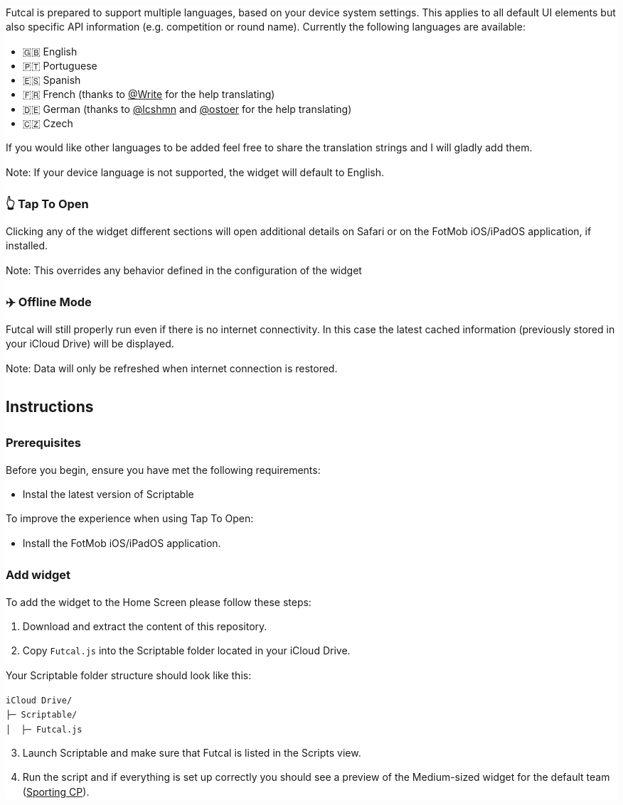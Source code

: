 Futcal is prepared to support multiple languages, based on your device system settings. This applies to all default UI elements but also specific API information (e.g. competition or round name).
Currently the following languages are available:
* 🇬🇧 English
* 🇵🇹 Portuguese
* 🇪🇸 Spanish
* 🇫🇷 French (thanks to [@Write](https://github.com/Write) for the help translating)
* 🇩🇪 German (thanks to [@lcshmn](https://github.com/lcshmn) and [@ostoer](https://github.com/ostoer) for the help translating)
* 🇨🇿 Czech

If you would like other languages to be added feel free to share the translation strings and I will gladly add them.

Note: If your device language is not supported, the widget will default to English.

### 👆 Tap To Open
Clicking any of the widget different sections will open additional details on Safari or on the FotMob iOS/iPadOS application, if installed.

Note: This overrides any behavior defined in the configuration of the widget

### ✈️ Offline Mode
Futcal will still properly run even if there is no internet connectivity. In this case the latest cached information (previously stored in your iCloud Drive) will be displayed.

Note: Data will only be refreshed when internet connection is restored.

## Instructions
### Prerequisites
Before you begin, ensure you have met the following requirements:
* Instal the latest version of Scriptable

To improve the experience when using Tap To Open:
* Install the FotMob iOS/iPadOS application.

### Add widget
To add the widget to the Home Screen please follow these steps:
1. Download and extract the content of this repository.

2. Copy `Futcal.js` into the Scriptable folder located in your iCloud Drive.

Your Scriptable folder structure should look like this:
```
iCloud Drive/
├─ Scriptable/
│  ├─ Futcal.js
```

3. Launch Scriptable and make sure that Futcal is listed in the Scripts view.

4. Run the script and if everything is set up correctly you should see a preview of the Medium-sized widget for the default team ([Sporting CP](https://www.sporting.pt/en)).
